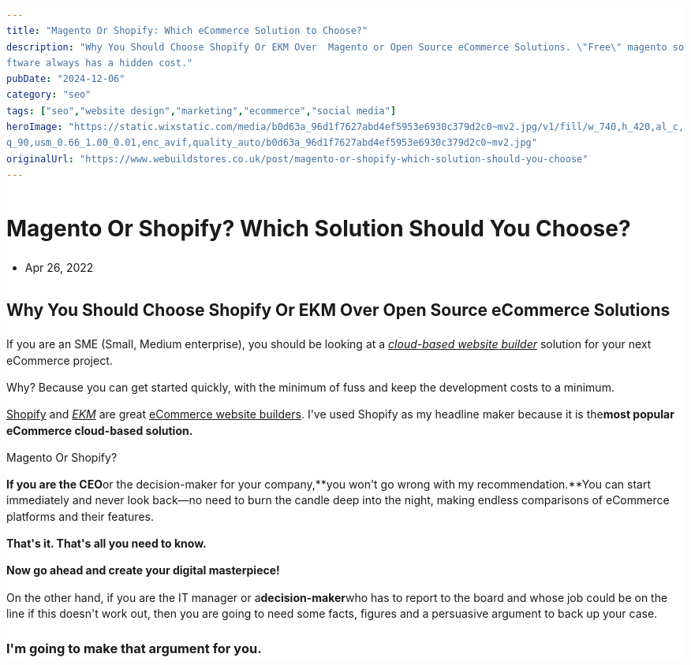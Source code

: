 ```yaml
---
title: "Magento Or Shopify: Which eCommerce Solution to Choose?"
description: "Why You Should Choose Shopify Or EKM Over  Magento or Open Source eCommerce Solutions. \"Free\" magento software always has a hidden cost."
pubDate: "2024-12-06"
category: "seo"
tags: ["seo","website design","marketing","ecommerce","social media"]
heroImage: "https://static.wixstatic.com/media/b0d63a_96d1f7627abd4ef5953e6930c379d2c0~mv2.jpg/v1/fill/w_740,h_420,al_c,q_90,usm_0.66_1.00_0.01,enc_avif,quality_auto/b0d63a_96d1f7627abd4ef5953e6930c379d2c0~mv2.jpg"
originalUrl: "https://www.webuildstores.co.uk/post/magento-or-shopify-which-solution-should-you-choose"
---
```



# Magento Or Shopify? Which Solution Should You Choose?

 * Apr 26, 2022


## Why You Should Choose Shopify Or EKM Over Open Source eCommerce Solutions 

If you are an SME (Small, Medium enterprise), you should be looking at a [_cloud-based website builder_](https://www.webuildstores.co.uk/post/ecommerce-website-builder-platforms-explained) solution for your next eCommerce project. 

Why? Because you can get started quickly, with the minimum of fuss and keep the development costs to a minimum. 

[Shopify](https://www.webuildstores.co.uk/shopify-review) and [_EKM_](https://www.webuildstores.co.uk/ekm-review) are great [eCommerce website builders](https://www.webuildstores.co.uk/post/ecommerce-website-builder-platforms-explained). I've used Shopify as my headline maker because it is the**most popular eCommerce cloud-based solution.**

[](https://www.webuildstores.co.uk/post/magento-or-shopify-which-solution-should-you-choose)

Magento Or Shopify?

 
**If you are the CEO**or the decision-maker for your company,**you won't go wrong with my recommendation.**You can start immediately and never look back—no need to burn the candle deep into the night, making endless comparisons of eCommerce platforms and their features. 

**That's it. That's all you need to know.**

 
**Now go ahead and create your digital masterpiece!**

On the other hand, if you are the IT manager or a**decision-maker**who has to report to the board and whose job could be on the line if this doesn't work out, then you are going to need some facts, figures and a persuasive argument to back up your case. 

### I'm going to make that argument for you. 
